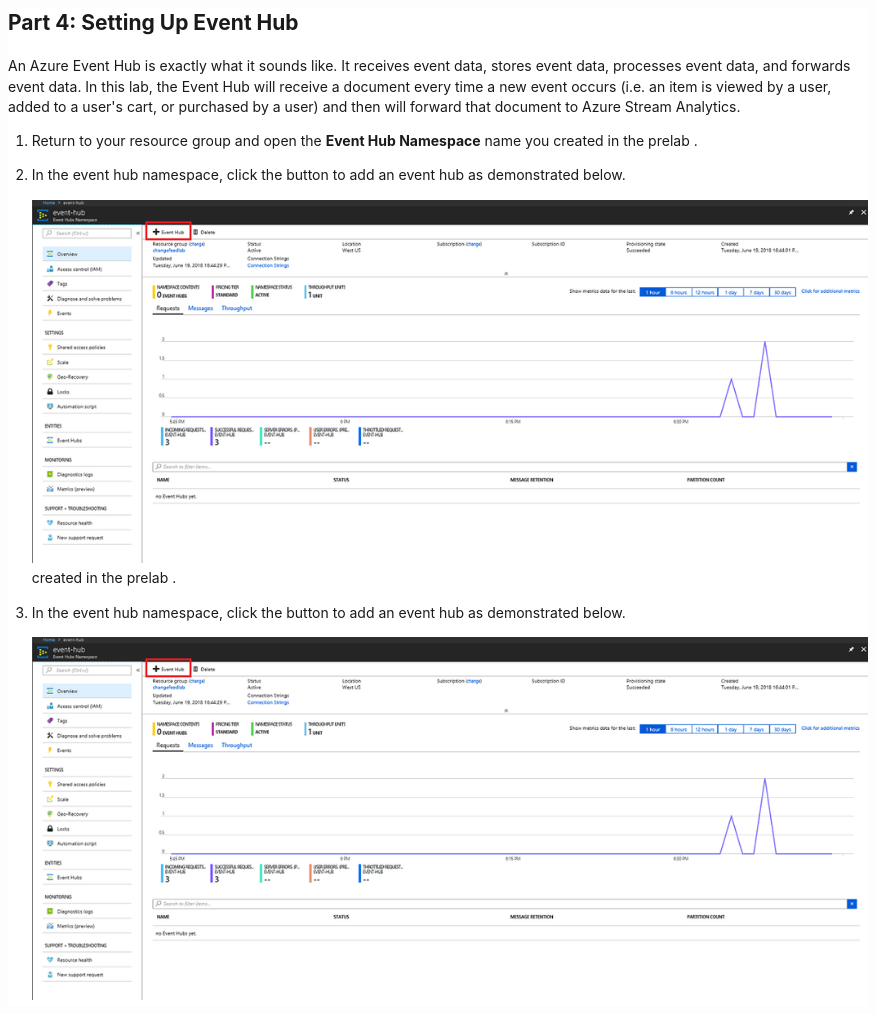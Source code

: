  
## <a name="part4"></a>Part 4: Setting Up Event Hub
An Azure Event Hub is exactly what it sounds like. It receives event data, stores event data, processes event data, and forwards event data. In this lab, the Event Hub will receive a document every time a new event occurs (i.e. an item is viewed by a user, added to a user's cart, or purchased by a user) and then will forward that document to Azure Stream Analytics.

1. Return to your resource group and open the **Event Hub Namespace** name you created in the prelab .

2. In the event hub namespace, click the button to add an event hub as demonstrated below.
	
	![eventhub5](/Lab/labpics/eventhub5.png)  
 created in the prelab .

2. In the event hub namespace, click the button to add an event hub as demonstrated below.
	
	![eventhub5](/Lab/labpics/eventhub5.png)  
